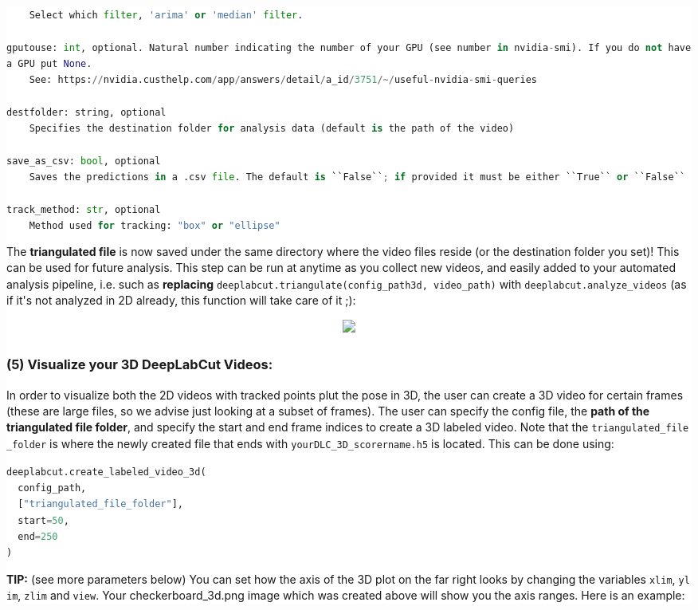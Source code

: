 ```python
    Select which filter, 'arima' or 'median' filter.

gputouse: int, optional. Natural number indicating the number of your GPU (see number in nvidia-smi). If you do not have a GPU put None.
    See: https://nvidia.custhelp.com/app/answers/detail/a_id/3751/~/useful-nvidia-smi-queries

destfolder: string, optional
    Specifies the destination folder for analysis data (default is the path of the video)

save_as_csv: bool, optional
    Saves the predictions in a .csv file. The default is ``False``; if provided it must be either ``True`` or ``False``

track_method: str, optional
    Method used for tracking: "box" or "ellipse"
```
The **triangulated file** is now saved under the same directory where the video files reside (or the destination folder
you set)! This can be used for future analysis. This step can be run at anytime as you collect new videos, and easily
added to your automated analysis pipeline, i.e. such as **replacing**
`deeplabcut.triangulate(config_path3d, video_path)` with `deeplabcut.analyze_videos` (as if it's not analyzed in 2D
already, this function will take care of it ;):

<p align="center">
<img src= https://images.squarespace-cdn.com/content/v1/57f6d51c9f74566f55ecf271/1559758477126-B9PU1EFA7L7L1I24Z2EH/ke17ZwdGBToddI8pDm48kH6mtUjqMdETiS6k4kEkCoR7gQa3H78H3Y0txjaiv_0fDoOvxcdMmMKkDsyUqMSsMWxHk725yiiHCCLfrh8O1z5QPOohDIaIeljMHgDF5CVlOqpeNLcJ80NK65_fV7S1UQf4d-kVja3vCG3Q_2S8RPAcZTZ9JxgjXkf3-Un9aT84H3bqxw7fF48mhrq5Ulr0Hg/howtouseDLC2d_3d-01.png?format=1000w width="65%">
 </p>

### (5) Visualize your 3D DeepLabCut Videos:

In order to visualize both the 2D videos with tracked points plut the pose in 3D, the user can create a 3D video for
certain frames (these are large files, so we advise just looking at a subset of frames). The user can specify the config
file, the **path of the triangulated file folder**, and specify the start and end frame indices to create a 3D labeled
video. Note that the `triangulated_file_folder` is where the newly created file that ends with
`yourDLC_3D_scorername.h5` is located. This can be done using:

```python
deeplabcut.create_labeled_video_3d(
  config_path,
  ["triangulated_file_folder"],
  start=50,
  end=250
)
```

**TIP:** (see more parameters below) You can set how the axis of the 3D plot on the far right looks by changing the
variables `xlim`, `ylim`, `zlim` and `view`. Your checkerboard_3d.png image which was created above will show you the
axis ranges. Here is an example:
